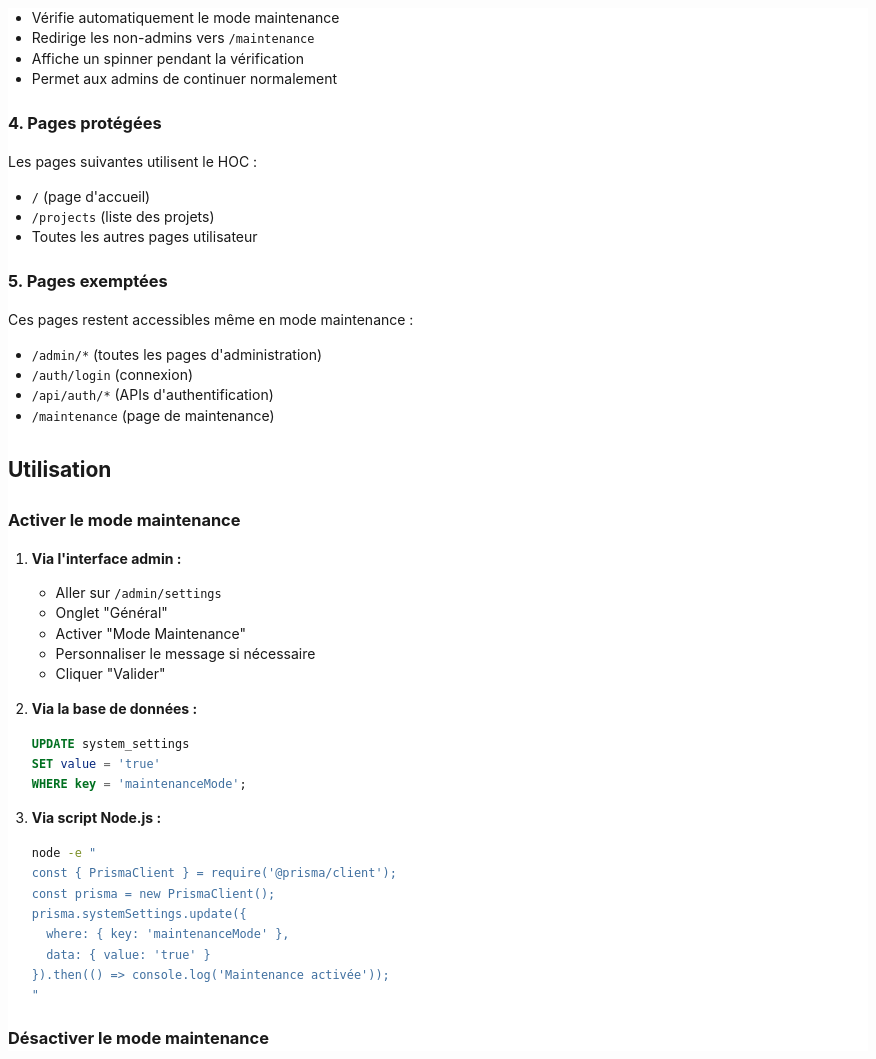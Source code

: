 - Vérifie automatiquement le mode maintenance
- Redirige les non-admins vers `/maintenance`
- Affiche un spinner pendant la vérification
- Permet aux admins de continuer normalement

### 4. **Pages protégées**

Les pages suivantes utilisent le HOC :

- `/` (page d'accueil)
- `/projects` (liste des projets)
- Toutes les autres pages utilisateur

### 5. **Pages exemptées**

Ces pages restent accessibles même en mode maintenance :

- `/admin/*` (toutes les pages d'administration)
- `/auth/login` (connexion)
- `/api/auth/*` (APIs d'authentification)
- `/maintenance` (page de maintenance)

## Utilisation

### Activer le mode maintenance

1. **Via l'interface admin :**

   - Aller sur `/admin/settings`
   - Onglet "Général"
   - Activer "Mode Maintenance"
   - Personnaliser le message si nécessaire
   - Cliquer "Valider"

2. **Via la base de données :**

   ```sql
   UPDATE system_settings
   SET value = 'true'
   WHERE key = 'maintenanceMode';
   ```

3. **Via script Node.js :**
   ```bash
   node -e "
   const { PrismaClient } = require('@prisma/client');
   const prisma = new PrismaClient();
   prisma.systemSettings.update({
     where: { key: 'maintenanceMode' },
     data: { value: 'true' }
   }).then(() => console.log('Maintenance activée'));
   "
   ```

### Désactiver le mode maintenance

